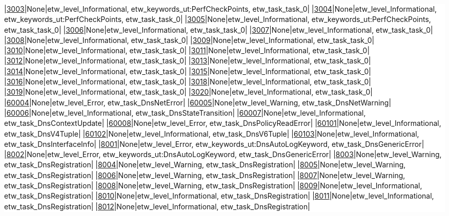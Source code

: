 |[3003](events/event-3003.md)|None|etw_level_Informational, etw_keywords_ut:PerfCheckPoints, etw_task_task_0|
|[3004](events/event-3004.md)|None|etw_level_Informational, etw_keywords_ut:PerfCheckPoints, etw_task_task_0|
|[3005](events/event-3005.md)|None|etw_level_Informational, etw_keywords_ut:PerfCheckPoints, etw_task_task_0|
|[3006](events/event-3006.md)|None|etw_level_Informational, etw_task_task_0|
|[3007](events/event-3007.md)|None|etw_level_Informational, etw_task_task_0|
|[3008](events/event-3008.md)|None|etw_level_Informational, etw_task_task_0|
|[3009](events/event-3009.md)|None|etw_level_Informational, etw_task_task_0|
|[3010](events/event-3010.md)|None|etw_level_Informational, etw_task_task_0|
|[3011](events/event-3011.md)|None|etw_level_Informational, etw_task_task_0|
|[3012](events/event-3012.md)|None|etw_level_Informational, etw_task_task_0|
|[3013](events/event-3013.md)|None|etw_level_Informational, etw_task_task_0|
|[3014](events/event-3014.md)|None|etw_level_Informational, etw_task_task_0|
|[3015](events/event-3015.md)|None|etw_level_Informational, etw_task_task_0|
|[3016](events/event-3016.md)|None|etw_level_Informational, etw_task_task_0|
|[3018](events/event-3018.md)|None|etw_level_Informational, etw_task_task_0|
|[3019](events/event-3019.md)|None|etw_level_Informational, etw_task_task_0|
|[3020](events/event-3020.md)|None|etw_level_Informational, etw_task_task_0|
|[60004](events/event-60004.md)|None|etw_level_Error, etw_task_DnsNetError|
|[60005](events/event-60005.md)|None|etw_level_Warning, etw_task_DnsNetWarning|
|[60006](events/event-60006.md)|None|etw_level_Informational, etw_task_DnsStateTransition|
|[60007](events/event-60007.md)|None|etw_level_Informational, etw_task_DnsContextUpdate|
|[60008](events/event-60008.md)|None|etw_level_Error, etw_task_DnsPolicyReadError|
|[60101](events/event-60101.md)|None|etw_level_Informational, etw_task_DnsV4Tuple|
|[60102](events/event-60102.md)|None|etw_level_Informational, etw_task_DnsV6Tuple|
|[60103](events/event-60103.md)|None|etw_level_Informational, etw_task_DnsInterfaceInfo|
|[8001](events/event-8001.md)|None|etw_level_Error, etw_keywords_ut:DnsAutoLogKeyword, etw_task_DnsGenericError|
|[8002](events/event-8002.md)|None|etw_level_Error, etw_keywords_ut:DnsAutoLogKeyword, etw_task_DnsGenericError|
|[8003](events/event-8003.md)|None|etw_level_Warning, etw_task_DnsRegistration|
|[8004](events/event-8004.md)|None|etw_level_Warning, etw_task_DnsRegistration|
|[8005](events/event-8005.md)|None|etw_level_Warning, etw_task_DnsRegistration|
|[8006](events/event-8006.md)|None|etw_level_Warning, etw_task_DnsRegistration|
|[8007](events/event-8007.md)|None|etw_level_Warning, etw_task_DnsRegistration|
|[8008](events/event-8008.md)|None|etw_level_Warning, etw_task_DnsRegistration|
|[8009](events/event-8009.md)|None|etw_level_Informational, etw_task_DnsRegistration|
|[8010](events/event-8010.md)|None|etw_level_Informational, etw_task_DnsRegistration|
|[8011](events/event-8011.md)|None|etw_level_Informational, etw_task_DnsRegistration|
|[8012](events/event-8012.md)|None|etw_level_Informational, etw_task_DnsRegistration|